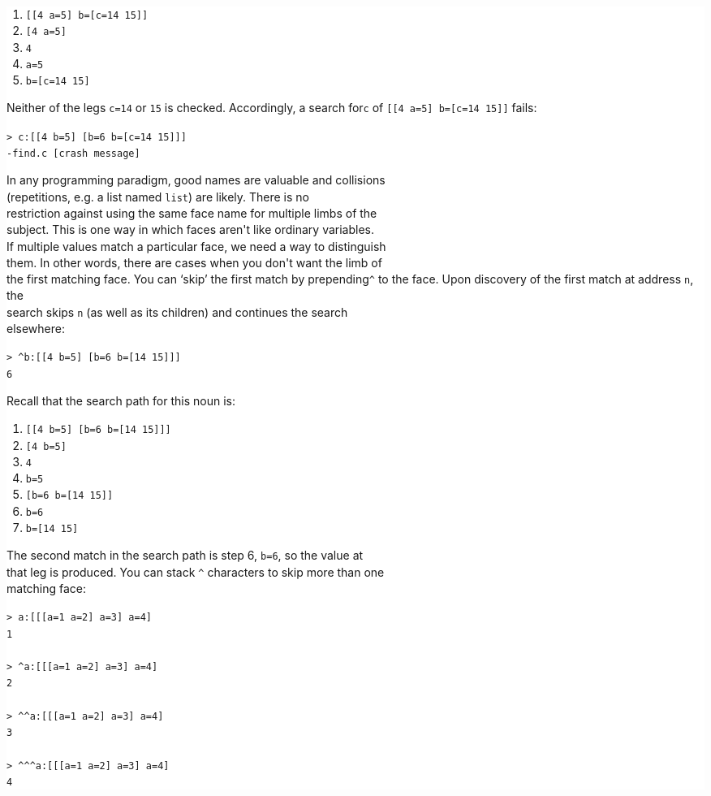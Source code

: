 1. `[[4 a=5] b=[c=14 15]]`
2. `[4 a=5]`
3. `4`
4. `a=5`
5. `b=[c=14 15]`

Neither of the legs `c=14` or `15` is checked. Accordingly, a search for`c` of `[[4 a=5] b=[c=14 15]]` fails:

```hoon
> c:[[4 b=5] [b=6 b=[c=14 15]]]
-find.c [crash message]
```

In any programming paradigm, good names are valuable and collisions\
(repetitions, e.g. a list named `list`) are likely. There is no\
restriction against using the same face name for multiple limbs of the\
subject. This is one way in which faces aren't like ordinary variables.\
If multiple values match a particular face, we need a way to distinguish\
them. In other words, there are cases when you don't want the limb of\
the first matching face. You can ‘skip’ the first match by prepending`^` to the face. Upon discovery of the first match at address `n`, the\
search skips `n` (as well as its children) and continues the search\
elsewhere:

```hoon
> ^b:[[4 b=5] [b=6 b=[14 15]]]
6
```

Recall that the search path for this noun is:

1. `[[4 b=5] [b=6 b=[14 15]]]`
2. `[4 b=5]`
3. `4`
4. `b=5`
5. `[b=6 b=[14 15]]`
6. `b=6`
7. `b=[14 15]`

The second match in the search path is step 6, `b=6`, so the value at\
that leg is produced. You can stack `^` characters to skip more than one\
matching face:

```hoon
> a:[[[a=1 a=2] a=3] a=4]
1

> ^a:[[[a=1 a=2] a=3] a=4]
2

> ^^a:[[[a=1 a=2] a=3] a=4]
3

> ^^^a:[[[a=1 a=2] a=3] a=4]
4
```
